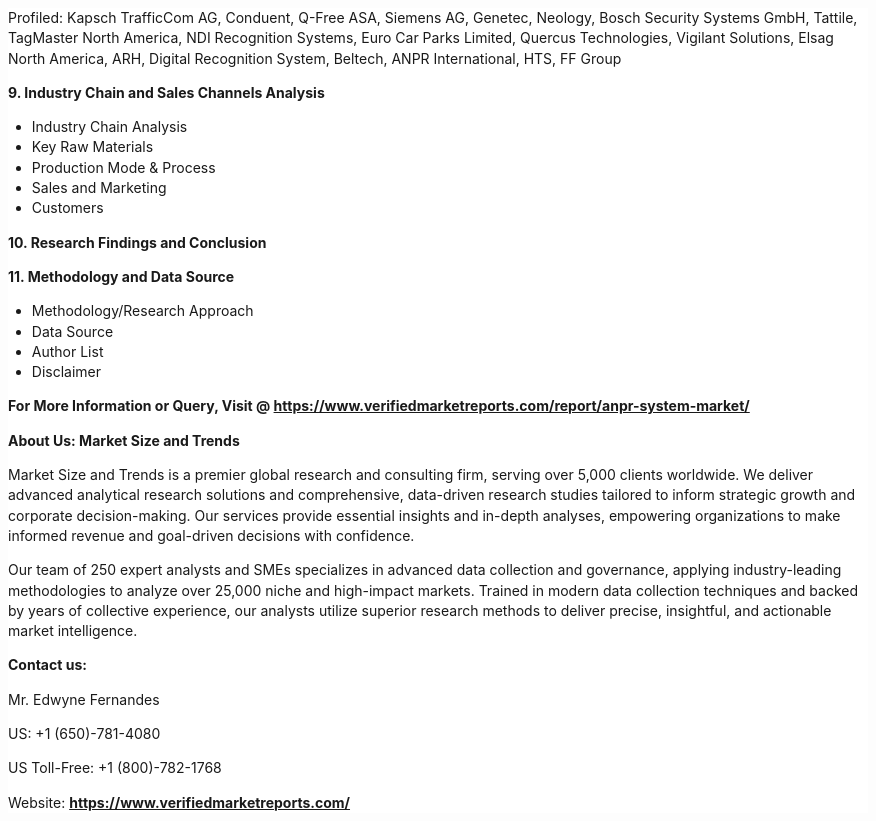 Profiled: Kapsch TrafficCom AG, Conduent, Q-Free ASA, Siemens AG, Genetec, Neology, Bosch Security Systems GmbH, Tattile, TagMaster North America, NDI Recognition Systems, Euro Car Parks Limited, Quercus Technologies, Vigilant Solutions, Elsag North America, ARH, Digital Recognition System, Beltech, ANPR International, HTS, FF Group</strong></p><p><strong>9. Industry Chain and Sales Channels Analysis</strong></p><ul><li>Industry Chain Analysis</li><li>Key Raw Materials</li><li>Production Mode &amp; Process</li><li>Sales and Marketing</li><li>Customers</li></ul><p><strong>10. Research Findings and Conclusion</strong></p><p><strong>11. Methodology and Data Source</strong></p><ul><li>Methodology/Research Approach</li><li>Data Source</li><li>Author List</li><li>Disclaimer</li></ul></p><p><strong>For More Information or Query, Visit @ <a href="https://www.verifiedmarketreports.com/report/anpr-system-market/">https://www.verifiedmarketreports.com/report/anpr-system-market/</a></strong></p><p><strong>About Us: Market Size and Trends</strong></p><p>Market Size and Trends is a premier global research and consulting firm, serving over 5,000 clients worldwide. We deliver advanced analytical research solutions and comprehensive, data-driven research studies tailored to inform strategic growth and corporate decision-making. Our services provide essential insights and in-depth analyses, empowering organizations to make informed revenue and goal-driven decisions with confidence.</p><p>Our team of 250 expert analysts and SMEs specializes in advanced data collection and governance, applying industry-leading methodologies to analyze over 25,000 niche and high-impact markets. Trained in modern data collection techniques and backed by years of collective experience, our analysts utilize superior research methods to deliver precise, insightful, and actionable market intelligence.</p><p><strong>Contact us:</strong></p><p>Mr. Edwyne Fernandes</p><p>US: +1 (650)-781-4080</p><p>US Toll-Free: +1 (800)-782-1768</p><p>Website: <strong><a href="https://www.verifiedmarketreports.com/">https://www.verifiedmarketreports.com/</a></strong></p>
